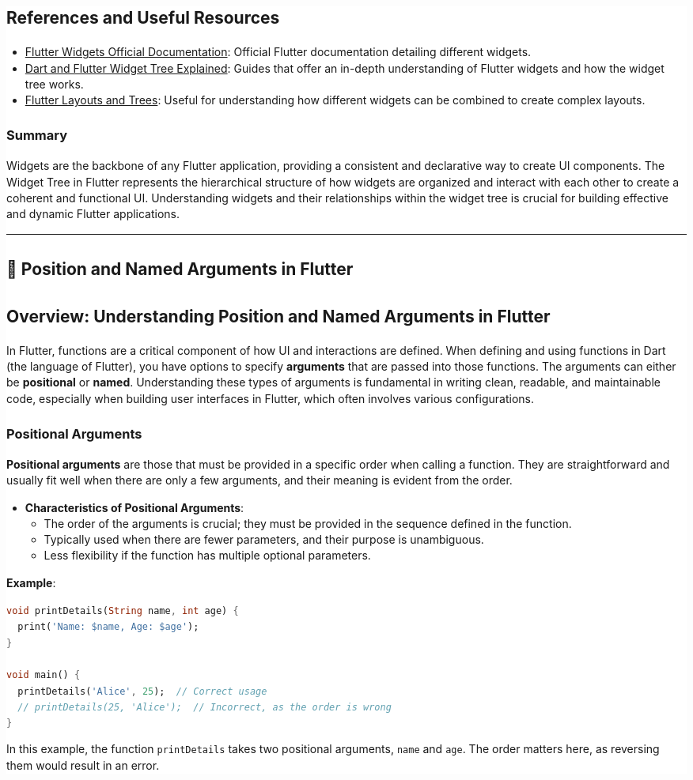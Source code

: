 ## References and Useful Resources
- [Flutter Widgets Official Documentation](https://flutter.dev/docs/development/ui/widgets): Official Flutter documentation detailing different widgets.
- [Dart and Flutter Widget Tree Explained](https://dart.dev/guides/language/language-tour#functions): Guides that offer an in-depth understanding of Flutter widgets and how the widget tree works.
- [Flutter Layouts and Trees](https://flutter.dev/docs/development/ui/layout): Useful for understanding how different widgets can be combined to create complex layouts.

### Summary
Widgets are the backbone of any Flutter application, providing a consistent and declarative way to create UI components. The Widget Tree in Flutter represents the hierarchical structure of how widgets are organized and interact with each other to create a coherent and functional UI. Understanding widgets and their relationships within the widget tree is crucial for building effective and dynamic Flutter applications.

---
## 🎯 Position and Named Arguments in Flutter

## Overview: Understanding Position and Named Arguments in Flutter
In Flutter, functions are a critical component of how UI and interactions are defined. When defining and using functions in Dart (the language of Flutter), you have options to specify **arguments** that are passed into those functions. The arguments can either be **positional** or **named**. Understanding these types of arguments is fundamental in writing clean, readable, and maintainable code, especially when building user interfaces in Flutter, which often involves various configurations.

### Positional Arguments
**Positional arguments** are those that must be provided in a specific order when calling a function. They are straightforward and usually fit well when there are only a few arguments, and their meaning is evident from the order.

- **Characteristics of Positional Arguments**:
  - The order of the arguments is crucial; they must be provided in the sequence defined in the function.
  - Typically used when there are fewer parameters, and their purpose is unambiguous.
  - Less flexibility if the function has multiple optional parameters.

**Example**:
```dart
void printDetails(String name, int age) {
  print('Name: $name, Age: $age');
}

void main() {
  printDetails('Alice', 25);  // Correct usage
  // printDetails(25, 'Alice');  // Incorrect, as the order is wrong
}
```
In this example, the function `printDetails` takes two positional arguments, `name` and `age`. The order matters here, as reversing them would result in an error.
